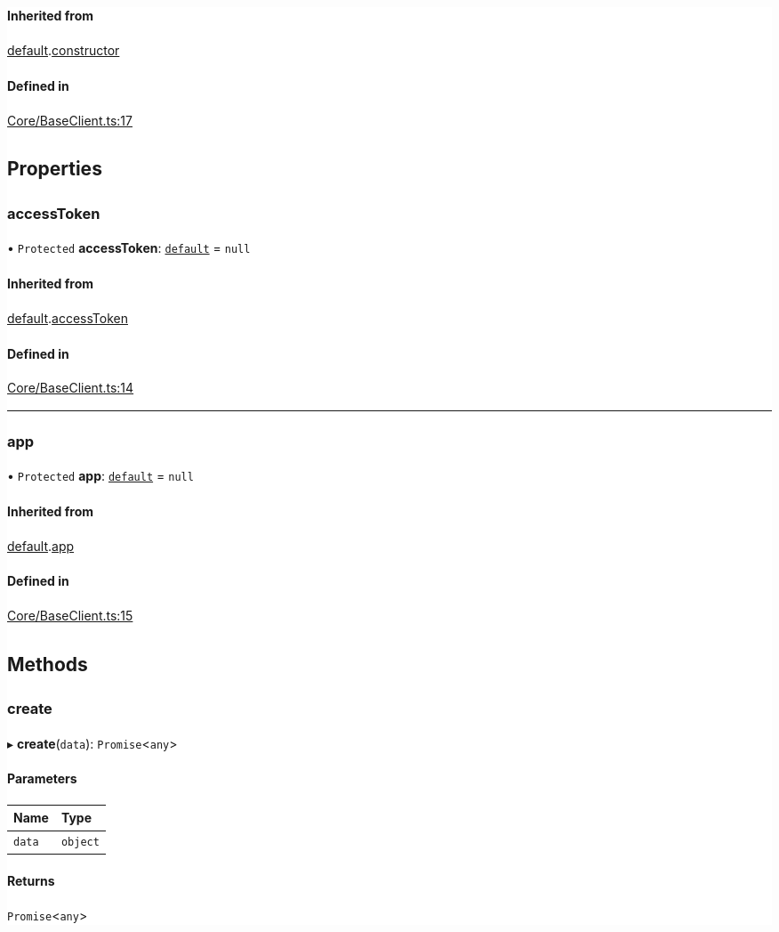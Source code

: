 #### Inherited from

[default](Core_BaseClient.default.md).[constructor](Core_BaseClient.default.md#constructor)

#### Defined in

[Core/BaseClient.ts:17](https://github.com/hpyer/node-easywechat/blob/a144a0f/src/Core/BaseClient.ts#L17)

## Properties

### accessToken

• `Protected` **accessToken**: [`default`](Core_BaseAccessToken.default.md) = `null`

#### Inherited from

[default](Core_BaseClient.default.md).[accessToken](Core_BaseClient.default.md#accesstoken)

#### Defined in

[Core/BaseClient.ts:14](https://github.com/hpyer/node-easywechat/blob/a144a0f/src/Core/BaseClient.ts#L14)

___

### app

• `Protected` **app**: [`default`](Core_BaseApplication.default.md) = `null`

#### Inherited from

[default](Core_BaseClient.default.md).[app](Core_BaseClient.default.md#app)

#### Defined in

[Core/BaseClient.ts:15](https://github.com/hpyer/node-easywechat/blob/a144a0f/src/Core/BaseClient.ts#L15)

## Methods

### create

▸ **create**(`data`): `Promise`<`any`\>

#### Parameters

| Name | Type |
| :------ | :------ |
| `data` | `object` |

#### Returns

`Promise`<`any`\>

